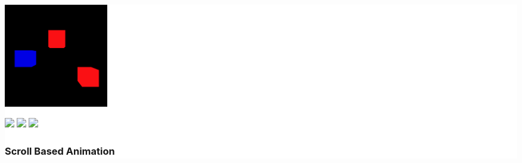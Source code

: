   <a href="https://journey.pmnd.rs/classic-techniques/raycaster" ><img src="public/thumbnails/classic-techniques/raycaster.png"  width="20%"/></a>
  <div>

[![](https://img.shields.io/badge/r3f-Sandbox-151515)](https://journey.pmnd.rs/classic-techniques/raycaster)
[![](https://img.shields.io/badge/original-Sandbox-151515)](https://journey.pmnd.rs/original/classic-techniques/raycaster)
[![](https://img.shields.io/badge/20-Lesson-705df2)](https://threejs-journey.com/lessons/20)

  </div>
</div>

<div>
  <h3>Scroll Based Animation</h3>